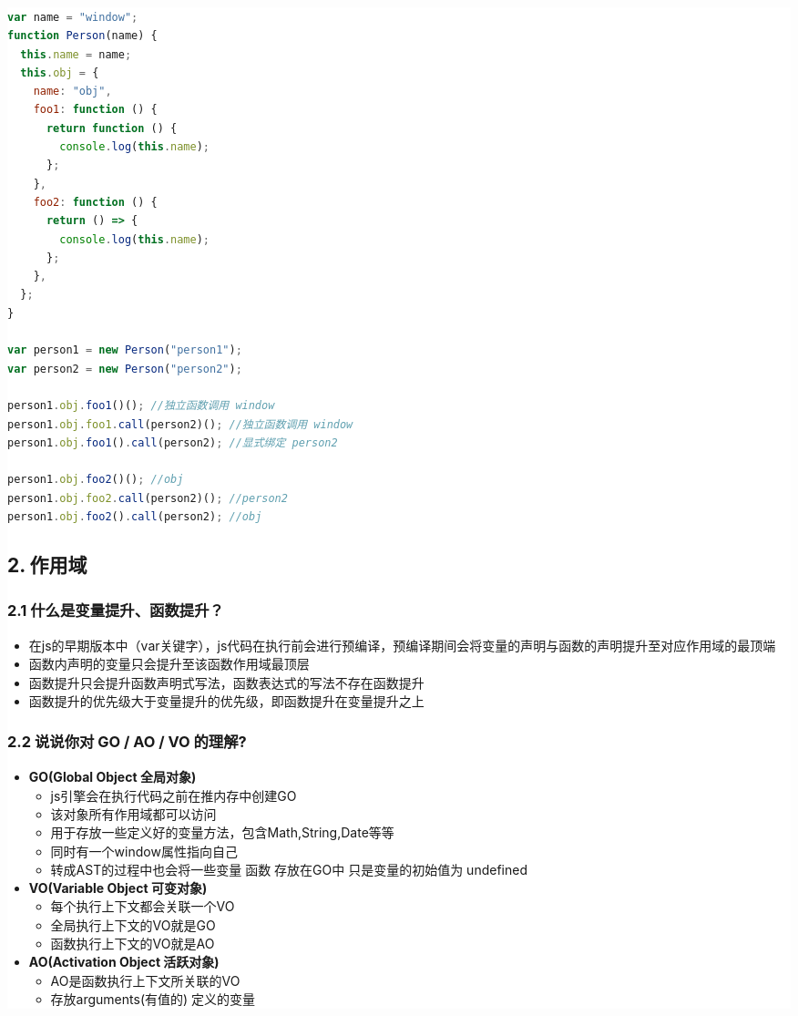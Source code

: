 ```js
var name = "window";
function Person(name) {
  this.name = name;
  this.obj = {
    name: "obj",
    foo1: function () {
      return function () {
        console.log(this.name);
      };
    },
    foo2: function () {
      return () => {
        console.log(this.name);
      };
    },
  };
}

var person1 = new Person("person1");
var person2 = new Person("person2");

person1.obj.foo1()(); //独立函数调用 window
person1.obj.foo1.call(person2)(); //独立函数调用 window
person1.obj.foo1().call(person2); //显式绑定 person2

person1.obj.foo2()(); //obj
person1.obj.foo2.call(person2)(); //person2
person1.obj.foo2().call(person2); //obj
```



## 2. 作用域

### 2.1 什么是变量提升、函数提升？

* 在js的早期版本中（var关键字），js代码在执行前会进行预编译，预编译期间会将变量的声明与函数的声明提升至对应作用域的最顶端
* 函数内声明的变量只会提升至该函数作用域最顶层
* 函数提升只会提升函数声明式写法，函数表达式的写法不存在函数提升
* 函数提升的优先级大于变量提升的优先级，即函数提升在变量提升之上



### 2.2 说说你对 GO / AO / VO 的理解?

- **GO(Global Object 全局对象)**
  - js引擎会在执行代码之前在推内存中创建GO
  - 该对象所有作用域都可以访问
  - ⽤于存放⼀些定义好的变量⽅法，包含Math,String,Date等等
  - 同时有⼀个window属性指向⾃⼰
  - 转成AST的过程中也会将⼀些变量 函数 存放在GO中 只是变量的初始值为 undefined
- **VO(Variable Object 可变对象)**
  - 每个执行上下文都会关联一个VO
  - 全局执行上下文的VO就是GO
  - 函数执行上下文的VO就是AO
- **AO(Activation Object 活跃对象)**
  - AO是函数执行上下文所关联的VO
  - 存放arguments(有值的) 定义的变量
